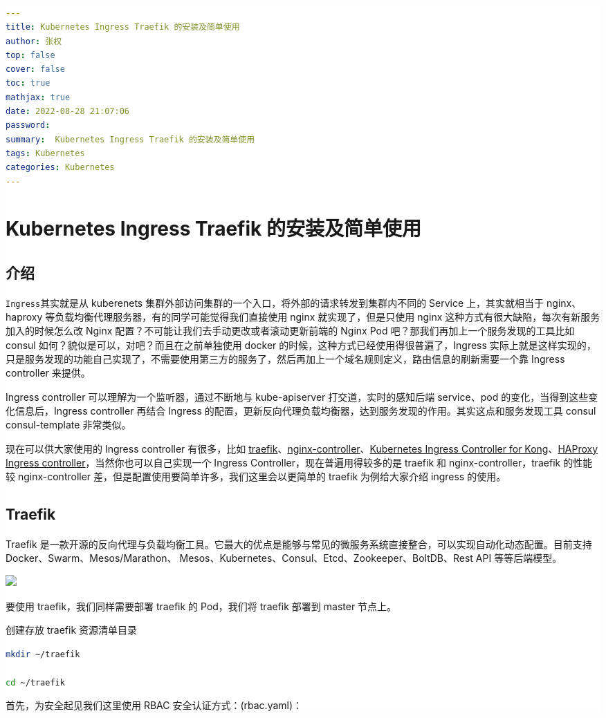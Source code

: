 ```yaml
---
title: Kubernetes Ingress Traefik 的安装及简单使用
author: 张权
top: false
cover: false
toc: true
mathjax: true
date: 2022-08-28 21:07:06
password: 
summary:  Kubernetes Ingress Traefik 的安装及简单使用
tags: Kubernetes
categories: Kubernetes
---
```


# Kubernetes Ingress Traefik 的安装及简单使用

## 介绍

`Ingress`其实就是从 kuberenets 集群外部访问集群的一个入口，将外部的请求转发到集群内不同的 Service 上，其实就相当于 nginx、haproxy 等负载均衡代理服务器，有的同学可能觉得我们直接使用 nginx 就实现了，但是只使用 nginx 这种方式有很大缺陷，每次有新服务加入的时候怎么改 Nginx 配置？不可能让我们去手动更改或者滚动更新前端的 Nginx Pod 吧？那我们再加上一个服务发现的工具比如 consul 如何？貌似是可以，对吧？而且在之前单独使用 docker 的时候，这种方式已经使用得很普遍了，Ingress 实际上就是这样实现的，只是服务发现的功能自己实现了，不需要使用第三方的服务了，然后再加上一个域名规则定义，路由信息的刷新需要一个靠 Ingress controller 来提供。

Ingress controller 可以理解为一个监听器，通过不断地与 kube-apiserver 打交道，实时的感知后端 service、pod 的变化，当得到这些变化信息后，Ingress controller 再结合 Ingress 的配置，更新反向代理负载均衡器，达到服务发现的作用。其实这点和服务发现工具 consul consul-template 非常类似。

现在可以供大家使用的 Ingress controller 有很多，比如 [traefik](https://traefik.io/)、[nginx-controller](https://kubernetes.github.io/ingress-nginx/)、[Kubernetes Ingress Controller for Kong](https://konghq.com/blog/kubernetes-ingress-controller-for-kong/)、[HAProxy Ingress controller](https://github.com/jcmoraisjr/haproxy-ingress)，当然你也可以自己实现一个 Ingress Controller，现在普遍用得较多的是 traefik 和 nginx-controller，traefik 的性能较 nginx-controller 差，但是配置使用要简单许多，我们这里会以更简单的 traefik 为例给大家介绍 ingress 的使用。

## Traefik

Traefik 是一款开源的反向代理与负载均衡工具。它最大的优点是能够与常见的微服务系统直接整合，可以实现自动化动态配置。目前支持 Docker、Swarm、Mesos/Marathon、 Mesos、Kubernetes、Consul、Etcd、Zookeeper、BoltDB、Rest API 等等后端模型。

![](https://cdn.jsdelivr.net/gh/dendi875/images/PicGo/20220828194506.png)

要使用 traefik，我们同样需要部署 traefik 的 Pod，我们将 traefik 部署到 master 节点上。

创建存放 traefik 资源清单目录

```bash
mkdir ~/traefik

cd ~/traefik
```

首先，为安全起见我们这里使用 RBAC 安全认证方式：(rbac.yaml)：
